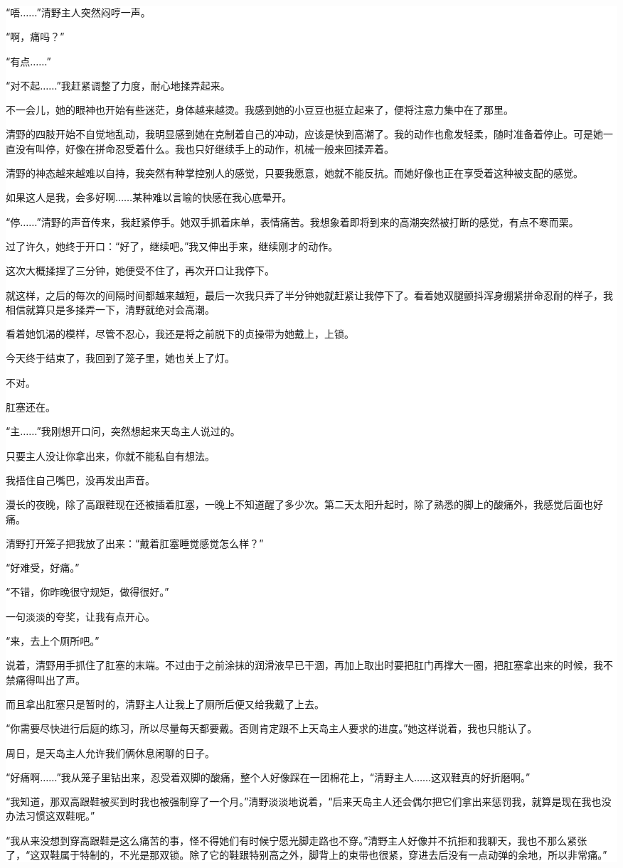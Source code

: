 “唔……”清野主人突然闷哼一声。

“啊，痛吗？”

“有点……”

“对不起……”我赶紧调整了力度，耐心地揉弄起来。

不一会儿，她的眼神也开始有些迷茫，身体越来越烫。我感到她的小豆豆也挺立起来了，便将注意力集中在了那里。

清野的四肢开始不自觉地乱动，我明显感到她在克制着自己的冲动，应该是快到高潮了。我的动作也愈发轻柔，随时准备着停止。可是她一直没有叫停，好像在拼命忍受着什么。我也只好继续手上的动作，机械一般来回揉弄着。

清野的神态越来越难以自持，我突然有种掌控别人的感觉，只要我愿意，她就不能反抗。而她好像也正在享受着这种被支配的感觉。

如果这人是我，会多好啊……某种难以言喻的快感在我心底晕开。

“停……”清野的声音传来，我赶紧停手。她双手抓着床单，表情痛苦。我想象着即将到来的高潮突然被打断的感觉，有点不寒而栗。

过了许久，她终于开口：“好了，继续吧。”我又伸出手来，继续刚才的动作。

这次大概揉捏了三分钟，她便受不住了，再次开口让我停下。

就这样，之后的每次的间隔时间都越来越短，最后一次我只弄了半分钟她就赶紧让我停下了。看着她双腿颤抖浑身绷紧拼命忍耐的样子，我相信就算只是多揉弄一下，清野就绝对会高潮。

看着她饥渴的模样，尽管不忍心，我还是将之前脱下的贞操带为她戴上，上锁。

今天终于结束了，我回到了笼子里，她也关上了灯。

不对。

肛塞还在。

“主……”我刚想开口问，突然想起来天岛主人说过的。

只要主人没让你拿出来，你就不能私自有想法。

我捂住自己嘴巴，没再发出声音。

漫长的夜晚，除了高跟鞋现在还被插着肛塞，一晚上不知道醒了多少次。第二天太阳升起时，除了熟悉的脚上的酸痛外，我感觉后面也好痛。

清野打开笼子把我放了出来：“戴着肛塞睡觉感觉怎么样？”

“好难受，好痛。”

“不错，你昨晚很守规矩，做得很好。”

一句淡淡的夸奖，让我有点开心。

“来，去上个厕所吧。”

说着，清野用手抓住了肛塞的末端。不过由于之前涂抹的润滑液早已干涸，再加上取出时要把肛门再撑大一圈，把肛塞拿出来的时候，我不禁痛得叫出了声。

而且拿出肛塞只是暂时的，清野主人让我上了厕所后便又给我戴了上去。

“你需要尽快进行后庭的练习，所以尽量每天都要戴。否则肯定跟不上天岛主人要求的进度。”她这样说着，我也只能认了。

周日，是天岛主人允许我们俩休息闲聊的日子。

“好痛啊……”我从笼子里钻出来，忍受着双脚的酸痛，整个人好像踩在一团棉花上，“清野主人……这双鞋真的好折磨啊。”

“我知道，那双高跟鞋被买到时我也被强制穿了一个月。”清野淡淡地说着，“后来天岛主人还会偶尔把它们拿出来惩罚我，就算是现在我也没办法习惯这双鞋呢。”

“我从来没想到穿高跟鞋是这么痛苦的事，怪不得她们有时候宁愿光脚走路也不穿。”清野主人好像并不抗拒和我聊天，我也不那么紧张了，“这双鞋属于特制的，不光是那双锁。除了它的鞋跟特别高之外，脚背上的束带也很紧，穿进去后没有一点动弹的余地，所以非常痛。”
